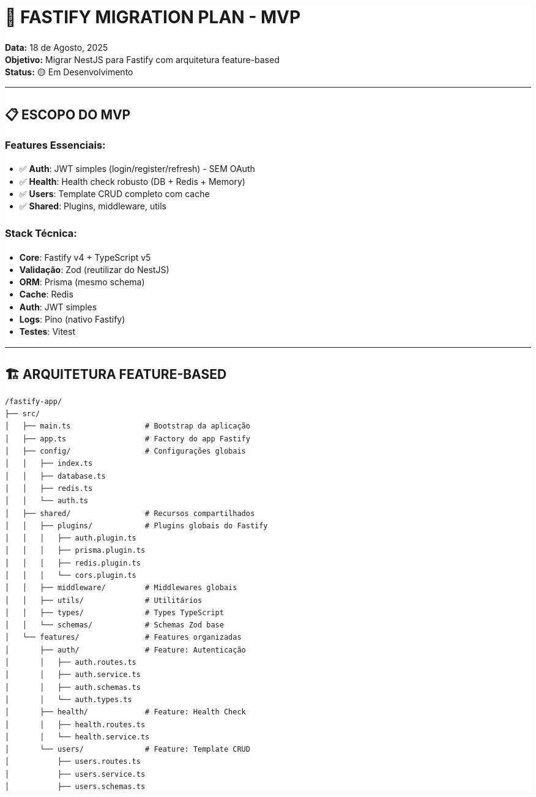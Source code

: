 # 🚀 FASTIFY MIGRATION PLAN - MVP

**Data:** 18 de Agosto, 2025  
**Objetivo:** Migrar NestJS para Fastify com arquitetura feature-based  
**Status:** 🟡 Em Desenvolvimento

---

## 📋 **ESCOPO DO MVP**

### **Features Essenciais:**
- ✅ **Auth**: JWT simples (login/register/refresh) - SEM OAuth
- ✅ **Health**: Health check robusto (DB + Redis + Memory)
- ✅ **Users**: Template CRUD completo com cache
- ✅ **Shared**: Plugins, middleware, utils

### **Stack Técnica:**
- **Core**: Fastify v4 + TypeScript v5
- **Validação**: Zod (reutilizar do NestJS)
- **ORM**: Prisma (mesmo schema)
- **Cache**: Redis
- **Auth**: JWT simples
- **Logs**: Pino (nativo Fastify)
- **Testes**: Vitest

---

## 🏗️ **ARQUITETURA FEATURE-BASED**

```
/fastify-app/
├── src/
│   ├── main.ts                 # Bootstrap da aplicação
│   ├── app.ts                  # Factory do app Fastify
│   ├── config/                 # Configurações globais
│   │   ├── index.ts
│   │   ├── database.ts
│   │   ├── redis.ts
│   │   └── auth.ts
│   ├── shared/                 # Recursos compartilhados
│   │   ├── plugins/            # Plugins globais do Fastify
│   │   │   ├── auth.plugin.ts
│   │   │   ├── prisma.plugin.ts
│   │   │   ├── redis.plugin.ts
│   │   │   └── cors.plugin.ts
│   │   ├── middleware/         # Middlewares globais
│   │   ├── utils/              # Utilitários
│   │   ├── types/              # Types TypeScript
│   │   └── schemas/            # Schemas Zod base
│   └── features/               # Features organizadas
│       ├── auth/               # Feature: Autenticação
│       │   ├── auth.routes.ts
│       │   ├── auth.service.ts
│       │   ├── auth.schemas.ts
│       │   └── auth.types.ts
│       ├── health/             # Feature: Health Check
│       │   ├── health.routes.ts
│       │   └── health.service.ts
│       └── users/              # Feature: Template CRUD
│           ├── users.routes.ts
│           ├── users.service.ts
│           ├── users.schemas.ts
```